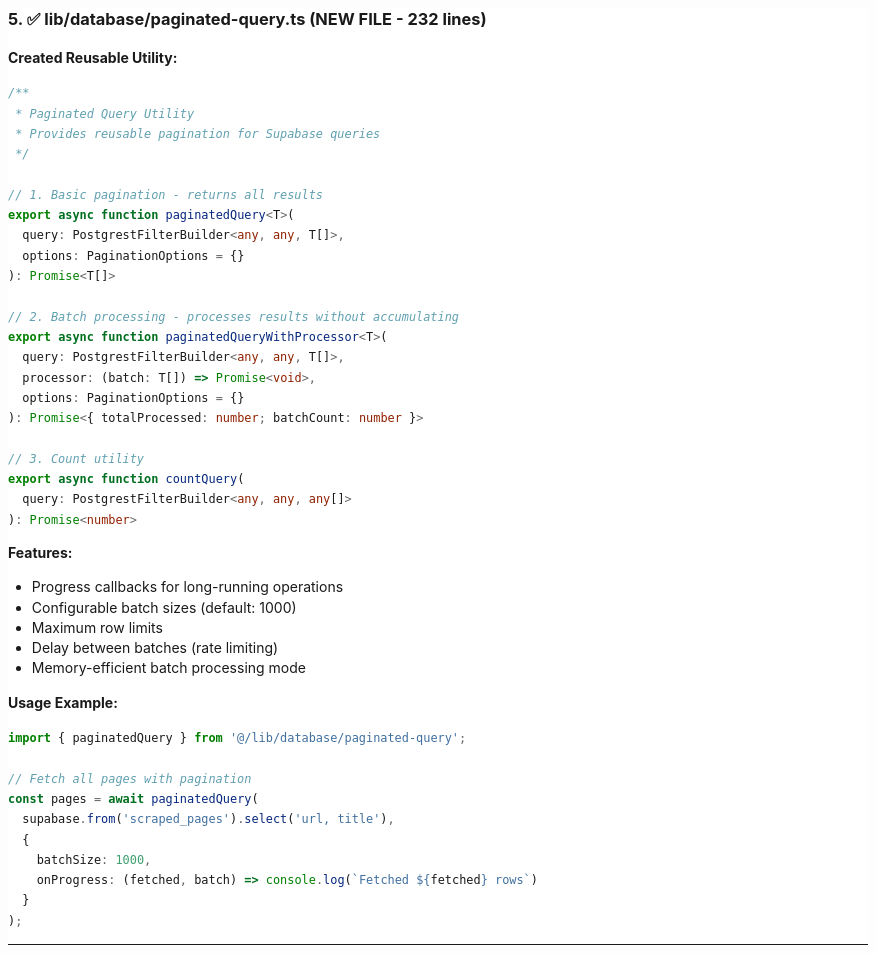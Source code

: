 
### 5. ✅ lib/database/paginated-query.ts (NEW FILE - 232 lines)

**Created Reusable Utility:**

```typescript
/**
 * Paginated Query Utility
 * Provides reusable pagination for Supabase queries
 */

// 1. Basic pagination - returns all results
export async function paginatedQuery<T>(
  query: PostgrestFilterBuilder<any, any, T[]>,
  options: PaginationOptions = {}
): Promise<T[]>

// 2. Batch processing - processes results without accumulating
export async function paginatedQueryWithProcessor<T>(
  query: PostgrestFilterBuilder<any, any, T[]>,
  processor: (batch: T[]) => Promise<void>,
  options: PaginationOptions = {}
): Promise<{ totalProcessed: number; batchCount: number }>

// 3. Count utility
export async function countQuery(
  query: PostgrestFilterBuilder<any, any, any[]>
): Promise<number>
```

**Features:**
- Progress callbacks for long-running operations
- Configurable batch sizes (default: 1000)
- Maximum row limits
- Delay between batches (rate limiting)
- Memory-efficient batch processing mode

**Usage Example:**
```typescript
import { paginatedQuery } from '@/lib/database/paginated-query';

// Fetch all pages with pagination
const pages = await paginatedQuery(
  supabase.from('scraped_pages').select('url, title'),
  {
    batchSize: 1000,
    onProgress: (fetched, batch) => console.log(`Fetched ${fetched} rows`)
  }
);
```

---
